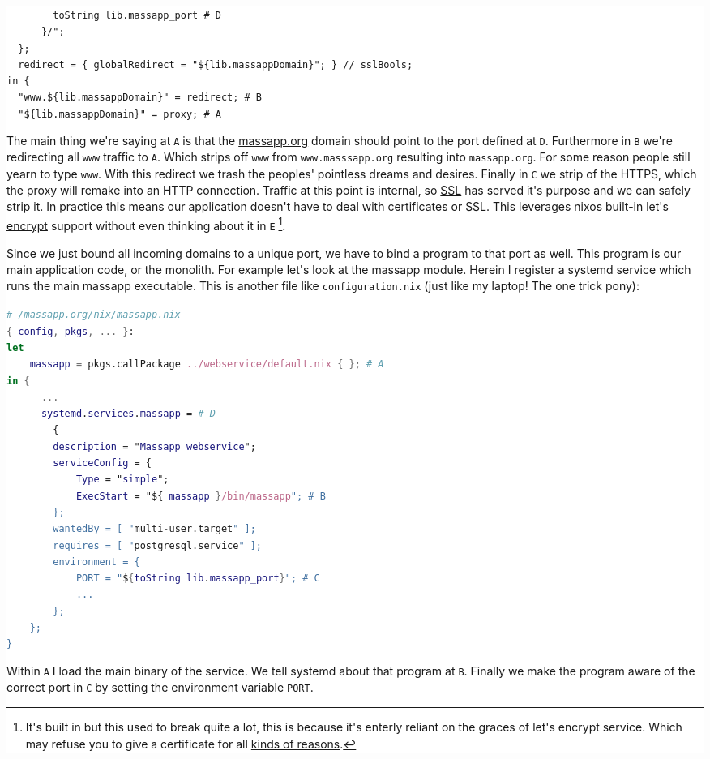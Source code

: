 ```
        toString lib.massapp_port # D
      }/"; 
  };
  redirect = { globalRedirect = "${lib.massappDomain}"; } // sslBools;
in {
  "www.${lib.massappDomain}" = redirect; # B
  "${lib.massappDomain}" = proxy; # A
```
The main thing we're saying at `A` is that the [massapp.org](https://massapp.org/)
domain should point to the port defined at `D`.
Furthermore in `B` we're redirecting all `www` traffic to `A`.
Which strips off `www` from `www.masssapp.org` resulting into `massapp.org`.
For some reason people still yearn to type `www`.
With this redirect we trash the peoples' pointless dreams and desires.
Finally in `C` we strip of the HTTPS,
which the proxy will remake into an HTTP connection.
Traffic at this point is internal, so [SSL](http://www.steves-internet-guide.com/ssl-certificates-explained/)
has served it's purpose
and we can safely strip it.
In practice this means our application doesn't have to deal with certificates or SSL.
This leverages nixos [built-in](https://nixos.wiki/wiki/Nginx) [let's encrypt](https://letsencrypt.org/)
support without even thinking about it in `E` [^breaks-often].

[^breaks-often]: It's built in but this used to break quite a lot,
                 this is because it's enterly reliant on the graces of let's encrypt service.
                 Which may refuse you to give a certificate for all [kinds of reasons](https://letsencrypt.org/docs/rate-limits/).

Since we just bound all incoming domains to a unique port,
we have to bind a program to that port as well.
This program is our main application code, or the monolith.
For example let's look at the massapp module.
Herein I register
a systemd service which runs the main massapp executable.
This is another file like `configuration.nix`
(just like my laptop! The one trick pony):

```nix
# /massapp.org/nix/massapp.nix
{ config, pkgs, ... }:
let
    massapp = pkgs.callPackage ../webservice/default.nix { }; # A
in {
      ...
      systemd.services.massapp = # D
        {
        description = "Massapp webservice";
        serviceConfig = {
            Type = "simple";
            ExecStart = "${ massapp }/bin/massapp"; # B
        };
        wantedBy = [ "multi-user.target" ];
        requires = [ "postgresql.service" ];
        environment = {
            PORT = "${toString lib.massapp_port}"; # C
            ...
        };
    };
}
```
Within `A` I load the main binary of the service.
We tell systemd about that program at `B`.
Finally we make the program aware of the correct port in `C`
by setting the environment variable `PORT`.

[^cheap]:   The price of a [Hetzner](https://www.hetzner.com/dedicated-rootserver)
[^simple]: The setup is simple because you 
[^no-nixops]: For me nixops causes a lot of needles friction
[^fast]: Finally the last advantage 
[^it-breaks-always]: When do things break you ask? Well of course all software is broken so we always need to enable this.